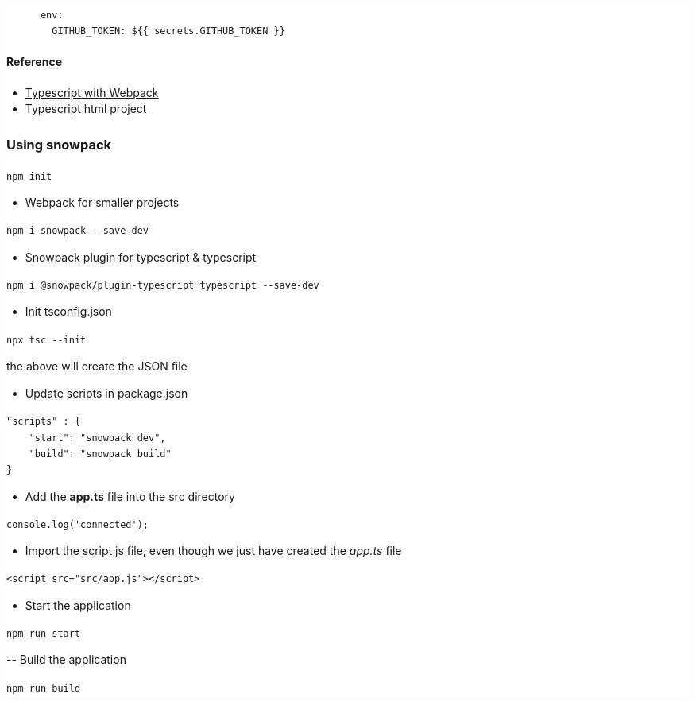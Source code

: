 ```
      env:
        GITHUB_TOKEN: ${{ secrets.GITHUB_TOKEN }}
```

#### Reference

- [Typescript with Webpack](https://medium.com/jspoint/integrating-typescript-with-webpack-4534e840a02b)
- [Typescript html project](https://blog.logrocket.com/using-webpack-typescript/)


### Using snowpack

```
npm init
```

- Webpack for smaller projects
```
npm i snowpack --save-dev
```

- Snowpack plugin for typescript & typescript
```
npm i @snowpack/plugin-typescript typescript --save-dev
```

- Init tsconfig.json
```
npx tsc --init
```
the above will create the JSON file

- Update scripts in package.json
```
"scripts" : {
    "start": "snowpack dev",
    "build": "snowpack build"
}
```

- Add the **app.ts** file into the src directory
```
console.log('connected');
```

- Import the script js file, even though we just have created the _app.ts_ file
```
<script src="src/app.js"></script>
```

- Start the application
```
npm run start
```

-- Build the application
```
npm run build
```
